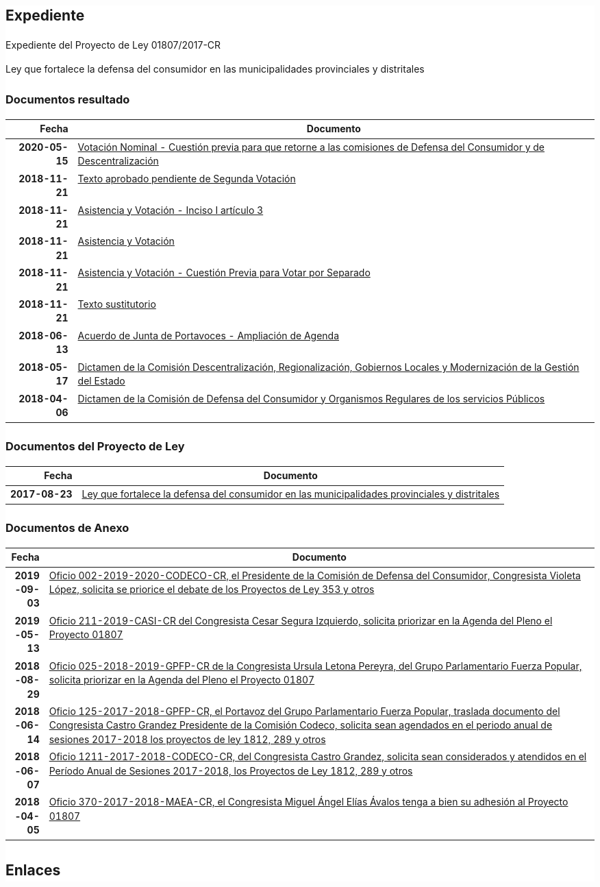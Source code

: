 
## Expediente

Expediente del Proyecto de Ley 01807/2017-CR

Ley que fortalece la defensa del consumidor en las municipalidades provinciales y distritales


### Documentos resultado

| Fecha | Documento |
|------:|--------|
| **2020-05-15** | [Votación Nominal - Cuestión previa para que retorne a las comisiones de Defensa del Consumidor y de Descentralización](http://www.leyes.congreso.gob.pe/Documentos/2016_2021/Asistencia_y_Votacion/Proyectos_de_Ley/Votacion_Nominal/VNCP01807-20200515.pdf) |
| **2018-11-21** | [Texto aprobado pendiente de Segunda Votación](http://www.leyes.congreso.gob.pe/Documentos/2016_2021/Texto_Aprobado_Pendiente_de_Segunda_Votacion/TAPSV01807_20181121.pdf) |
| **2018-11-21** | [Asistencia y Votación - Inciso I artículo 3](http://www.leyes.congreso.gob.pe/Documentos/2016_2021/Asistencia_y_Votacion/Proyectos_de_Ley/AV0180720181121.-.pdf) |
| **2018-11-21** | [Asistencia y Votación](http://www.leyes.congreso.gob.pe/Documentos/2016_2021/Asistencia_y_Votacion/Proyectos_de_Ley/AV0180720181121.pdf) |
| **2018-11-21** | [Asistencia y Votación - Cuestión Previa para Votar por Separado](http://www.leyes.congreso.gob.pe/Documentos/2016_2021/Asistencia_y_Votacion/Proyectos_de_Ley/AVCP0180720181121.pdf) |
| **2018-11-21** | [Texto sustitutorio](http://www.leyes.congreso.gob.pe/Documentos/2016_2021/Texto_Sustitutorio/Proyectos_de_Ley/TS180720181121.pdf) |
| **2018-06-13** | [Acuerdo de Junta de Portavoces - Ampliación de Agenda](http://www.leyes.congreso.gob.pe/Documentos/2016_2021/Acuerdos/Junta_Portavoces/AJP0180720180613.pdf) |
| **2018-05-17** | [Dictamen de la Comisión Descentralización, Regionalización, Gobiernos Locales y Modernización de la Gestión del Estado](http://www.leyes.congreso.gob.pe/Documentos/2016_2021/Dictamenes/Proyectos_de_Ley/01807DC08MAY20180517.pdf) |
| **2018-04-06** | [Dictamen de la Comisión de Defensa del Consumidor y Organismos Regulares de los servicios Públicos](http://www.leyes.congreso.gob.pe/Documentos/2016_2021/Dictamenes/Proyectos_de_Ley/01807DC06MAY20180406.pdf) |

### Documentos del Proyecto de Ley

| Fecha | Documento |
|------:|--------|
| **2017-08-23** | [Ley que fortalece la defensa del consumidor en las municipalidades provinciales y distritales](http://www.leyes.congreso.gob.pe/Documentos/2016_2021/Proyectos_de_Ley_y_de_Resoluciones_Legislativas/PL0180720170823..pdf) |

### Documentos de Anexo

| Fecha | Documento |
|------:|--------|
| **2019-09-03** | [Oficio 002-2019-2020-CODECO-CR, el Presidente de la Comisión de Defensa del Consumidor, Congresista Violeta López, solicita se priorice el debate de los Proyectos de Ley 353 y otros](http://www.leyes.congreso.gob.pe/Documentos/2016_2021/Oficios/Comisiones_Ordinarias/OFICIO-002-2019-2020-CODECO-CR.pdf) |
| **2019-05-13** | [Oficio 211-2019-CASI-CR del Congresista Cesar Segura Izquierdo, solicita priorizar en la Agenda del Pleno el Proyecto 01807](http://www.leyes.congreso.gob.pe/Documentos/2016_2021/Oficios/Congresistas/OFICIO-211-2019-CASI-CR.pdf) |
| **2018-08-29** | [Oficio 025-2018-2019-GPFP-CR de la Congresista Ursula Letona Pereyra, del Grupo Parlamentario Fuerza Popular, solicita priorizar en la Agenda del Pleno el Proyecto 01807](http://www.leyes.congreso.gob.pe/Documentos/2016_2021/Oficios/Grupos_Parlamentarios/OFICIO-025-2018-2019-GPFP-CR.pdf) |
| **2018-06-14** | [Oficio 125-2017-2018-GPFP-CR, el Portavoz del Grupo Parlamentario Fuerza Popular, traslada documento del Congresista Castro Grandez Presidente de la Comisión Codeco, solicita sean agendados en el periodo anual de sesiones 2017-2018 los proyectos de ley 1812, 289 y otros](http://www.leyes.congreso.gob.pe/Documentos/2016_2021/Oficios/Grupos_Parlamentarios/OFICIO-125-2017-2018-GPFP-CR.PDF) |
| **2018-06-07** | [Oficio 1211-2017-2018-CODECO-CR, del Congresista Castro Grandez, solicita sean considerados y atendidos en el Período Anual de Sesiones 2017-2018, los Proyectos de Ley 1812, 289 y otros](http://www.leyes.congreso.gob.pe/Documentos/2016_2021/Oficios/Comisiones_Ordinarias/OFICIO-1211-2017-2018-CODECO-CR.pdf) |
| **2018-04-05** | [Oficio 370-2017-2018-MAEA-CR, el Congresista Miguel Ángel Elías Ávalos tenga a bien su adhesión al Proyecto 01807](http://www.leyes.congreso.gob.pe/Documentos/2016_2021/Adhesiones/Proyectos_de_Ley/OFICIO-370-2017-2018-MAEA-CR.pdf) |

## Enlaces 
